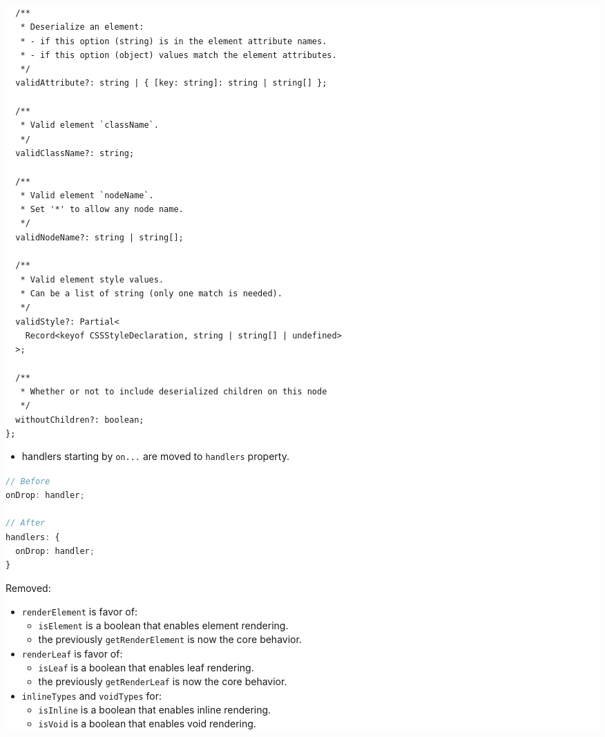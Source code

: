   ```tsx
    /**
     * Deserialize an element:
     * - if this option (string) is in the element attribute names.
     * - if this option (object) values match the element attributes.
     */
    validAttribute?: string | { [key: string]: string | string[] };

    /**
     * Valid element `className`.
     */
    validClassName?: string;

    /**
     * Valid element `nodeName`.
     * Set '*' to allow any node name.
     */
    validNodeName?: string | string[];

    /**
     * Valid element style values.
     * Can be a list of string (only one match is needed).
     */
    validStyle?: Partial<
      Record<keyof CSSStyleDeclaration, string | string[] | undefined>
    >;

    /**
     * Whether or not to include deserialized children on this node
     */
    withoutChildren?: boolean;
  };
  ```

  - handlers starting by `on...` are moved to `handlers` property.

  ```ts
  // Before
  onDrop: handler;

  // After
  handlers: {
    onDrop: handler;
  }
  ```

  Removed:

  - `renderElement` is favor of:
    - `isElement` is a boolean that enables element rendering.
    - the previously `getRenderElement` is now the core behavior.
  - `renderLeaf` is favor of:
    - `isLeaf` is a boolean that enables leaf rendering.
    - the previously `getRenderLeaf` is now the core behavior.
  - `inlineTypes` and `voidTypes` for:
    - `isInline` is a boolean that enables inline rendering.
    - `isVoid` is a boolean that enables void rendering.
